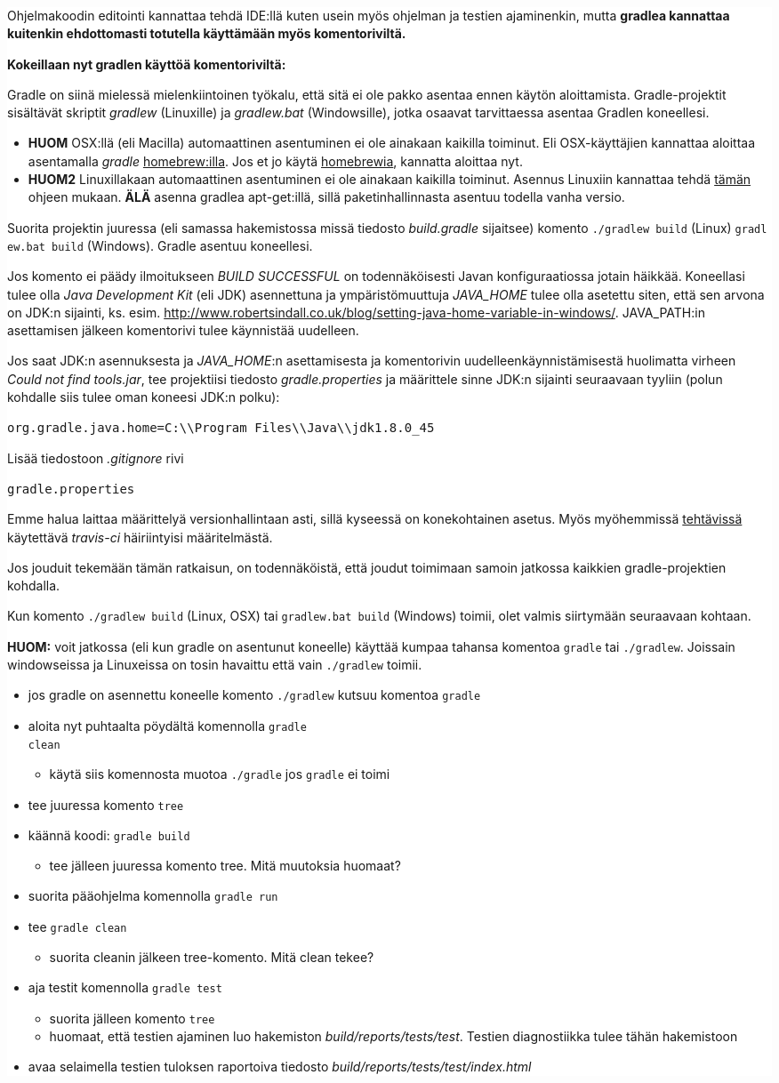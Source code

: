 Ohjelmakoodin editointi kannattaa tehdä IDE:llä kuten usein myös ohjelman ja testien ajaminenkin, mutta **gradlea kannattaa kuitenkin ehdottomasti totutella käyttämään myös komentoriviltä.** 

**Kokeillaan nyt gradlen käyttöä komentoriviltä:**
 
Gradle on siinä mielessä mielenkiintoinen työkalu, että sitä ei ole pakko asentaa ennen käytön aloittamista. Gradle-projektit sisältävät skriptit _gradlew_ (Linuxille) ja _gradlew.bat_ (Windowsille), jotka osaavat tarvittaessa asentaa Gradlen koneellesi.
* **HUOM** OSX:llä (eli Macilla) automaattinen asentuminen ei ole ainakaan kaikilla toiminut. Eli OSX-käyttäjien kannattaa aloittaa asentamalla _gradle_ [homebrew:illa](https://gradle.org/install#with-homebrew). Jos et jo käytä [homebrewia](https://brew.sh), kannatta aloittaa nyt.
* **HUOM2** Linuxillakaan automaattinen asentuminen ei ole ainakaan kaikilla toiminut. Asennus Linuxiin kannattaa tehdä [tämän](https://gradle.org/install#manually) ohjeen mukaan. **ÄLÄ** asenna gradlea apt-get:illä, sillä paketinhallinnasta asentuu todella vanha versio.

Suorita projektin juuressa (eli samassa hakemistossa missä tiedosto _build.gradle_ sijaitsee) komento <code>./gradlew build</code> (Linux) <code>gradlew.bat build</code> (Windows). Gradle asentuu koneellesi. 

Jos komento ei päädy ilmoitukseen _BUILD SUCCESSFUL_ on todennäköisesti Javan konfiguraatiossa jotain häikkää. Koneellasi tulee olla _Java Development Kit_ (eli JDK) asennettuna ja ympäristömuuttuja *JAVA_HOME* tulee olla asetettu siten, että sen arvona on JDK:n sijainti, ks. esim. <http://www.robertsindall.co.uk/blog/setting-java-home-variable-in-windows/>. JAVA_PATH:in asettamisen jälkeen komentorivi tulee käynnistää uudelleen. 

Jos saat JDK:n asennuksesta ja *JAVA_HOME*:n asettamisesta ja komentorivin uudelleenkäynnistämisestä  huolimatta virheen _Could not find tools.jar_,
tee projektiisi tiedosto _gradle.properties_ ja määrittele sinne JDK:n sijainti seuraavaan tyyliin (polun kohdalle siis tulee oman koneesi JDK:n polku):

<pre>
org.gradle.java.home=C:\\Program Files\\Java\\jdk1.8.0_45
</pre>

Lisää tiedostoon _.gitignore_ rivi 

<pre>
gradle.properties
</pre>

Emme halua laittaa määrittelyä versionhallintaan asti, sillä kyseessä on konekohtainen asetus. Myös myöhemmissä [tehtävissä](https://github.com/mluukkai/ohtu2017/blob/master/laskarit/1.md#8-travisci-osa-1) käytettävä _travis-ci_ häiriintyisi määritelmästä.

Jos jouduit tekemään tämän ratkaisun, on todennäköistä, että joudut toimimaan samoin jatkossa kaikkien gradle-projektien kohdalla.

Kun komento <code>./gradlew build</code> (Linux, OSX) tai <code>gradlew.bat build</code> (Windows) toimii, olet valmis siirtymään seuraavaan kohtaan.

**HUOM:** voit jatkossa (eli kun gradle on asentunut koneelle) käyttää kumpaa tahansa komentoa <code>gradle</code> tai <code>./gradlew</code>. Joissain windowseissa ja Linuxeissa on tosin havaittu että vain <code>./gradlew</code> toimii.
* jos gradle on asennettu koneelle komento <code>./gradlew</code> kutsuu komentoa <code>gradle</code>

* aloita nyt puhtaalta pöydältä komennolla <code>gradle clean</code>
  * käytä siis komennosta muotoa <code>./gradle</code> jos <code>gradle</code> ei toimi
* tee juuressa komento <code>tree</code>
* käännä koodi: <code>gradle build</code>
  * tee jälleen juuressa komento tree. Mitä muutoksia huomaat?
* suorita pääohjelma komennolla <code>gradle run</code>
* tee <code>gradle clean</code>
  * suorita cleanin jälkeen tree-komento. Mitä clean tekee?
* aja testit komennolla <code>gradle test</code>
  * suorita jälleen komento <code>tree</code>
  * huomaat, että testien ajaminen luo hakemiston _build/reports/tests/test_. Testien diagnostiikka tulee tähän hakemistoon
* avaa selaimella testien tuloksen raportoiva tiedosto _build/reports/tests/test/index.html_
